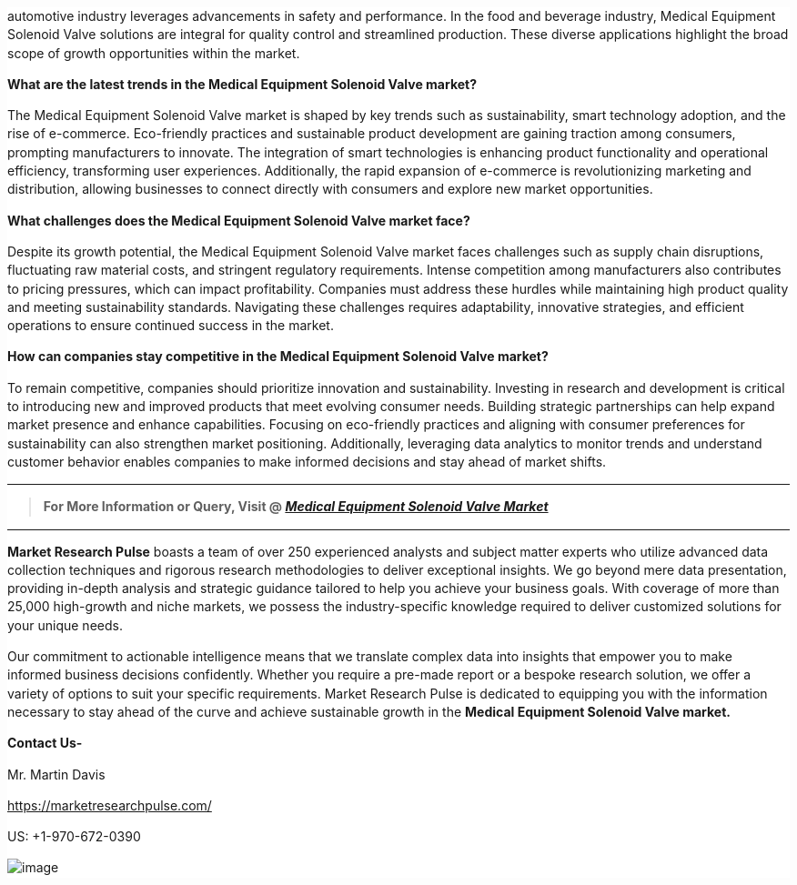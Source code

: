 automotive industry leverages advancements in safety and performance. In the food and beverage industry, Medical Equipment Solenoid Valve solutions are integral for quality control and streamlined production. These diverse applications highlight the broad scope of growth opportunities within the market.</p><p><strong>What are the latest trends in the Medical Equipment Solenoid Valve market?</strong></p><p>The Medical Equipment Solenoid Valve market is shaped by key trends such as sustainability, smart technology adoption, and the rise of e-commerce. Eco-friendly practices and sustainable product development are gaining traction among consumers, prompting manufacturers to innovate. The integration of smart technologies is enhancing product functionality and operational efficiency, transforming user experiences. Additionally, the rapid expansion of e-commerce is revolutionizing marketing and distribution, allowing businesses to connect directly with consumers and explore new market opportunities.</p><p><strong>What challenges does the Medical Equipment Solenoid Valve market face?</strong></p><p>Despite its growth potential, the Medical Equipment Solenoid Valve market faces challenges such as supply chain disruptions, fluctuating raw material costs, and stringent regulatory requirements. Intense competition among manufacturers also contributes to pricing pressures, which can impact profitability. Companies must address these hurdles while maintaining high product quality and meeting sustainability standards. Navigating these challenges requires adaptability, innovative strategies, and efficient operations to ensure continued success in the market.</p><p><strong>How can companies stay competitive in the Medical Equipment Solenoid Valve market?</strong></p><p>To remain competitive, companies should prioritize innovation and sustainability. Investing in research and development is critical to introducing new and improved products that meet evolving consumer needs. Building strategic partnerships can help expand market presence and enhance capabilities. Focusing on eco-friendly practices and aligning with consumer preferences for sustainability can also strengthen market positioning. Additionally, leveraging data analytics to monitor trends and understand customer behavior enables companies to make informed decisions and stay ahead of market shifts.</p><hr /><blockquote><p><strong>For More Information or Query, Visit @&nbsp;<em><a href="https://marketresearchpulse.com/report/25275/medical-equipment-solenoid-valve-market?utm_source=Linkedin&utm_medium=0112">Medical Equipment Solenoid Valve Market</a></em></strong></p></blockquote><hr /><p><strong>Market Research Pulse</strong> boasts a team of over 250 experienced analysts and subject matter experts who utilize advanced data collection techniques and rigorous research methodologies to deliver exceptional insights. We go beyond mere data presentation, providing in-depth analysis and strategic guidance tailored to help you achieve your business goals. With coverage of more than 25,000 high-growth and niche markets, we possess the industry-specific knowledge required to deliver customized solutions for your unique needs.</p><p>Our commitment to actionable intelligence means that we translate complex data into insights that empower you to make informed business decisions confidently. Whether you require a pre-made report or a bespoke research solution, we offer a variety of options to suit your specific requirements. Market Research Pulse is dedicated to equipping you with the information necessary to stay ahead of the curve and achieve sustainable growth in the <strong>Medical Equipment Solenoid Valve market.</strong></p><p><strong>Contact Us-</strong></p><p>Mr. Martin Davis</p><p>https://marketresearchpulse.com/</p><p>US: +1-970-672-0390</p>
![image](https://github.com/user-attachments/assets/67e2f0ab-59a3-40e5-9182-08ef344e4d57)
